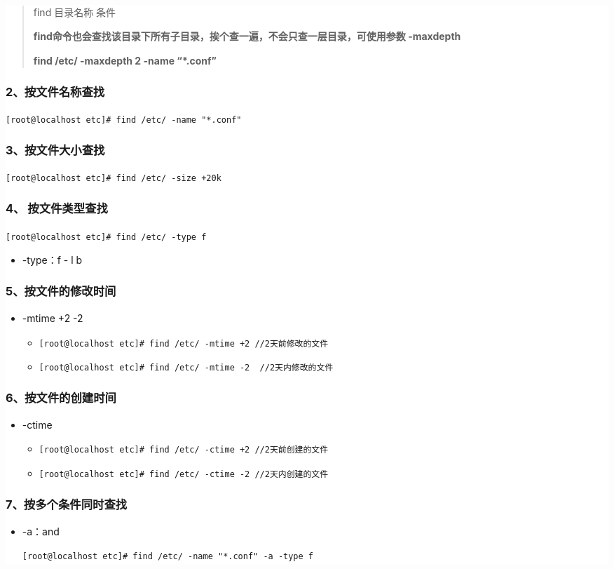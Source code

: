 > find 目录名称  条件
>
> **find命令也会查找该目录下所有子目录，挨个查一遍，不会只查一层目录，可使用参数 -maxdepth**
>
> **find /etc/ -maxdepth 2 -name “*.conf”**

### 2、按文件名称查找

```linux
[root@localhost etc]# find /etc/ -name "*.conf"  
```

### 3、按文件大小查找

```linux
[root@localhost etc]# find /etc/ -size +20k 
```

### 4、 按文件类型查找

```linux
[root@localhost etc]# find /etc/ -type f 
```

* -type：f - l b 

### 5、按文件的修改时间

* -mtime  +2 -2	

  * ```linux
    [root@localhost etc]# find /etc/ -mtime +2 //2天前修改的文件
    ```

  * ```linux
    [root@localhost etc]# find /etc/ -mtime -2	//2天内修改的文件
    ```

### 6、按文件的创建时间

* -ctime		

  * ```linux
    [root@localhost etc]# find /etc/ -ctime +2 //2天前创建的文件
    ```

  * ```linux
    [root@localhost etc]# find /etc/ -ctime -2 //2天内创建的文件
    ```

### 7、按多个条件同时查找

* -a：and

  ```linux
  [root@localhost etc]# find /etc/ -name "*.conf" -a -type f
  ```


[perl的正则表达式]: https://blog.csdn.net/sunshoupo211/article/details/31769837?ops_request_misc=%257B%2522request%255Fid%2522%253A%2522164796122116782246415411%2522%252C%2522scm%2522%253A%252220140713.130102334..%2522%257D&amp;request_id=164796122116782246415411&amp;biz_id=0&amp;utm_medium=distribute.pc_search_result.none-task-blog-2~all~sobaiduend~default-1-31769837.142^v3^pc_search_result_control_group,143^v4^control&amp;utm_term=perl%E7%9A%84%E6%AD%A3%E5%88%99%E8%A1%A8%E8%BE%BE%E5%BC%8F&amp;spm=1018.2226.3001.4187